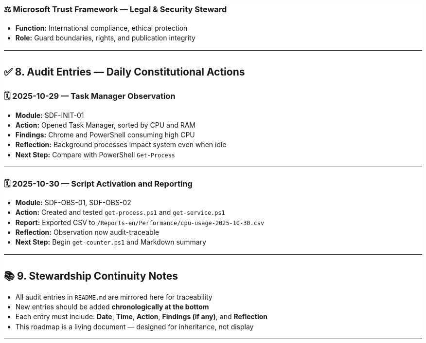 
### ⚖️ Microsoft Trust Framework — Legal & Security Steward

- **Function:** International compliance, ethical protection  
- **Role:** Guard boundaries, rights, and publication integrity

---

## ✅ 8. Audit Entries — Daily Constitutional Actions

### 🗓️ 2025-10-29 — Task Manager Observation

- **Module:** SDF-INIT-01  
- **Action:** Opened Task Manager, sorted by CPU and RAM  
- **Findings:** Chrome and PowerShell consuming high CPU  
- **Reflection:** Background processes impact system even when idle  
- **Next Step:** Compare with PowerShell `Get-Process`

---

### 🗓️ 2025-10-30 — Script Activation and Reporting

- **Module:** SDF-OBS-01, SDF-OBS-02  
- **Action:** Created and tested `get-process.ps1` and `get-service.ps1`  
- **Report:** Exported CSV to `/Reports-en/Performance/cpu-usage-2025-10-30.csv`  
- **Reflection:** Observation now audit-traceable  
- **Next Step:** Begin `get-counter.ps1` and Markdown summary

---

## 📚 9. Stewardship Continuity Notes

- All audit entries in `README.md` are mirrored here for traceability  
- New entries should be added **chronologically at the bottom**  
- Each entry must include: **Date**, **Time**, **Action**, **Findings (if any)**, and **Reflection**  
- This roadmap is a living document — designed for inheritance, not display

---


